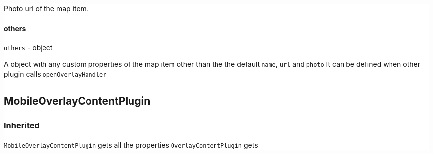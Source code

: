Photo url of the map item.


#### others
`others` - object

A object with any custom properties of the map item other than the the default `name`, `url` and `photo` It can be defined when other plugin calls `openOverlayHandler`


## MobileOverlayContentPlugin

### Inherited

`MobileOverlayContentPlugin` gets all the properties `OverlayContentPlugin` gets